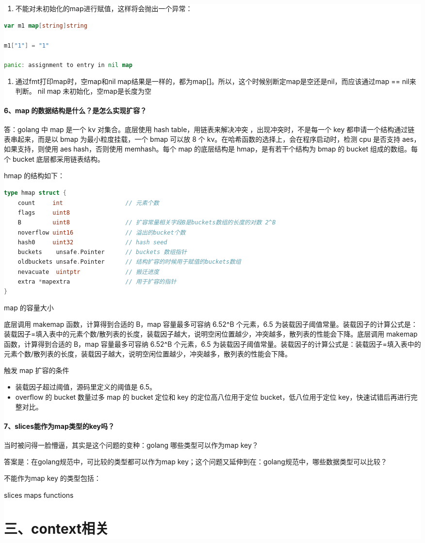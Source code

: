 1.  不能对未初始化的map进行赋值，这样将会抛出一个异常：

```go
var m1 map[string]string

m1["1"] = "1"

panic: assignment to entry in nil map
``` 

1.  通过fmt打印map时，空map和nil map结果是一样的，都为map[]。所以，这个时候别断定map是空还是nil，而应该通过map == nil来判断。
    nil map 未初始化，空map是长度为空

#### 6、map 的数据结构是什么？是怎么实现扩容？

答：golang 中 map 是一个 kv 对集合。底层使用 hash table，用链表来解决冲突 ，出现冲突时，不是每一个 key 都申请一个结构通过链表串起来，而是以 bmap 为最小粒度挂载，一个 bmap 可以放 8 个 kv。在哈希函数的选择上，会在程序启动时，检测 cpu 是否支持 aes，如果支持，则使用 aes hash，否则使用 memhash。每个 map 的底层结构是 hmap，是有若干个结构为 bmap 的 bucket 组成的数组。每个 bucket 底层都采用链表结构。

hmap 的结构如下：

```go
type hmap struct {
    count     int                  // 元素个数
    flags     uint8
    B         uint8                // 扩容常量相关字段B是buckets数组的长度的对数 2^B
    noverflow uint16               // 溢出的bucket个数
    hash0     uint32               // hash seed
    buckets    unsafe.Pointer      // buckets 数组指针
    oldbuckets unsafe.Pointer      // 结构扩容的时候用于赋值的buckets数组
    nevacuate  uintptr             // 搬迁进度
    extra *mapextra                // 用于扩容的指针
}
``` 

map 的容量大小

底层调用 makemap 函数，计算得到合适的 B，map 容量最多可容纳 6.52^B 个元素，6.5 为装载因子阈值常量。装载因子的计算公式是：装载因子=填入表中的元素个数/散列表的长度，装载因子越大，说明空闲位置越少，冲突越多，散列表的性能会下降。底层调用 makemap 函数，计算得到合适的 B，map 容量最多可容纳 6.52^B 个元素，6.5 为装载因子阈值常量。装载因子的计算公式是：装载因子=填入表中的元素个数/散列表的长度，装载因子越大，说明空闲位置越少，冲突越多，散列表的性能会下降。

触发 map 扩容的条件

*   装载因子超过阈值，源码里定义的阈值是 6.5。
*   overflow 的 bucket 数量过多 map 的 bucket 定位和 key 的定位高八位用于定位 bucket，低八位用于定位 key，快速试错后再进行完整对比。

#### 7、slices能作为map类型的key吗？

当时被问得一脸懵逼，其实是这个问题的变种：golang 哪些类型可以作为map key？

答案是：在golang规范中，可比较的类型都可以作为map key；这个问题又延伸到在：golang规范中，哪些数据类型可以比较？

不能作为map key 的类型包括：

slices maps functions

# 三、context相关
